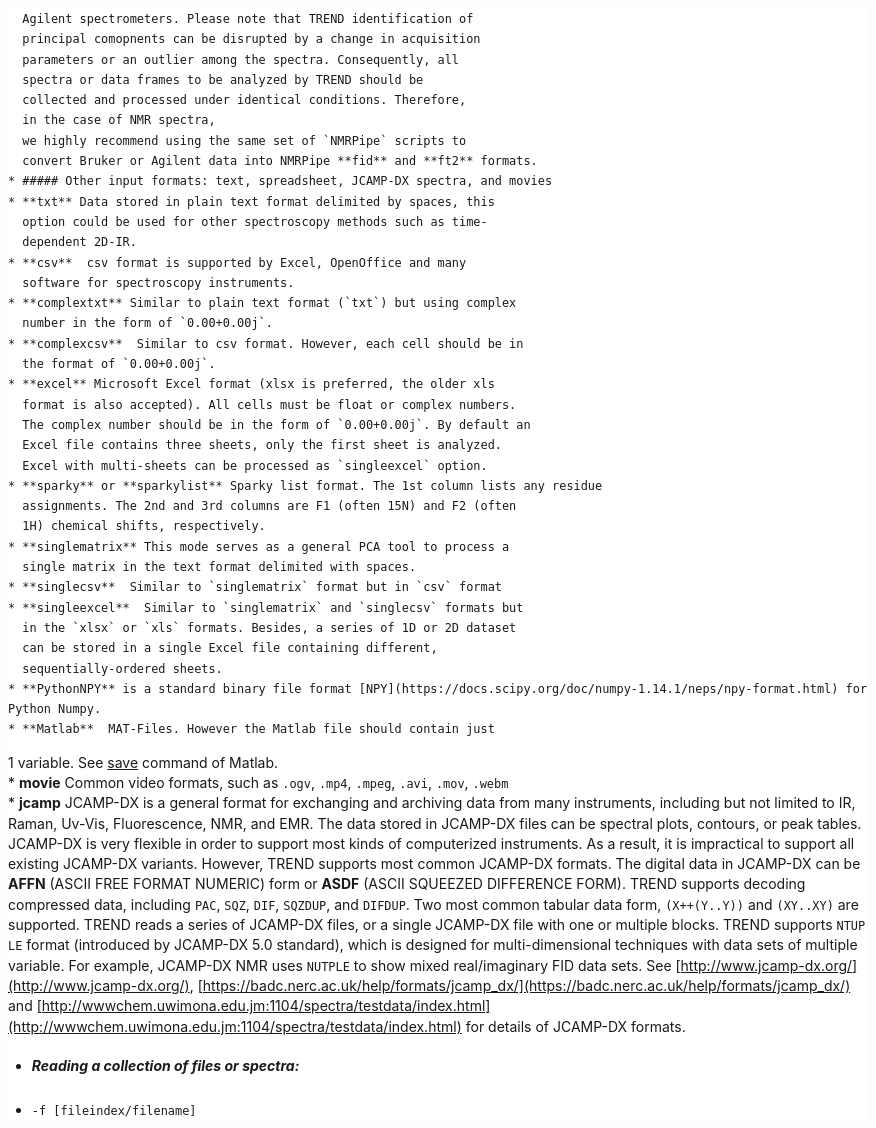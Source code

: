       Agilent spectrometers. Please note that TREND identification of 
	  principal comopnents can be disrupted by a change in acquisition 
	  parameters or an outlier among the spectra. Consequently, all 
	  spectra or data frames to be analyzed by TREND should be 
      collected and processed under identical conditions. Therefore, 
	  in the case of NMR spectra, 
      we highly recommend using the same set of `NMRPipe` scripts to 
      convert Bruker or Agilent data into NMRPipe **fid** and **ft2** formats.  
  	* ##### Other input formats: text, spreadsheet, JCAMP-DX spectra, and movies  
    * **txt** Data stored in plain text format delimited by spaces, this 
      option could be used for other spectroscopy methods such as time-
      dependent 2D-IR.  
    * **csv**  csv format is supported by Excel, OpenOffice and many 
      software for spectroscopy instruments.  
    * **complextxt** Similar to plain text format (`txt`) but using complex
      number in the form of `0.00+0.00j`.  
    * **complexcsv**  Similar to csv format. However, each cell should be in
      the format of `0.00+0.00j`.  
    * **excel** Microsoft Excel format (xlsx is preferred, the older xls
      format is also accepted). All cells must be float or complex numbers. 
      The complex number should be in the form of `0.00+0.00j`. By default an
      Excel file contains three sheets, only the first sheet is analyzed. 
      Excel with multi-sheets can be processed as `singleexcel` option.    
    * **sparky** or **sparkylist** Sparky list format. The 1st column lists any residue 
      assignments. The 2nd and 3rd columns are F1 (often 15N) and F2 (often 
      1H) chemical shifts, respectively.  
    * **singlematrix** This mode serves as a general PCA tool to process a 
      single matrix in the text format delimited with spaces.   
    * **singlecsv**  Similar to `singlematrix` format but in `csv` format
    * **singleexcel**  Similar to `singlematrix` and `singlecsv` formats but
      in the `xlsx` or `xls` formats. Besides, a series of 1D or 2D dataset 
      can be stored in a single Excel file containing different, 
      sequentially-ordered sheets.
    * **PythonNPY** is a standard binary file format [NPY](https://docs.scipy.org/doc/numpy-1.14.1/neps/npy-format.html) for Python Numpy.  
    * **Matlab**  MAT-Files. However the Matlab file should contain just 
1 variable. See [save](https://www.mathworks.com/help/matlab/matlab_env/save-load-and-delete-workspace-variables.html) command of Matlab.   
    * **movie** Common video formats, such as `.ogv`, `.mp4`, `.mpeg`, 
      `.avi`, `.mov`, `.webm`   
    * **jcamp** JCAMP-DX is a general format for exchanging and archiving 
      data from many instruments, including but not limited to IR, Raman, 
      Uv-Vis, Fluorescence, NMR, and EMR. The data stored in JCAMP-DX 
      files can be spectral plots, contours, or peak tables.  JCAMP-DX 
      is very flexible in order to support most kinds of computerized 
      instruments. As a result, it is impractical to support all 
      existing JCAMP-DX variants. However, TREND supports most common 
      JCAMP-DX formats. The digital data in JCAMP-DX can be **AFFN** 
      (ASCII FREE FORMAT NUMERIC) form or **ASDF** (ASCII SQUEEZED 
      DIFFERENCE FORM). TREND supports decoding compressed data, 
      including `PAC`, `SQZ`, `DIF`, `SQZDUP`, and `DIFDUP`. Two most 
      common tabular data form, `(X++(Y..Y))` and `(XY..XY)` are supported. 
      TREND reads a series of JCAMP-DX files, or a single JCAMP-DX file 
      with one or multiple blocks. TREND supports `NTUPLE` format 
      (introduced by JCAMP-DX 5.0 standard), which is designed for 
      multi-dimensional techniques with data sets of multiple variable. 
      For example, JCAMP-DX NMR uses `NUTPLE` to show mixed real/imaginary 
      FID data sets. See [http://www.jcamp-dx.org/](http://www.jcamp-dx.org/), 
	  [https://badc.nerc.ac.uk/help/formats/jcamp_dx/](https://badc.nerc.ac.uk/help/formats/jcamp_dx/) and [http://wwwchem.uwimona.edu.jm:1104/spectra/testdata/index.html](http://wwwchem.uwimona.edu.jm:1104/spectra/testdata/index.html) 
	  for details of JCAMP-DX formats.   
 * ##### Reading a collection of files or spectra:  
  * `-f [fileindex/filename]`